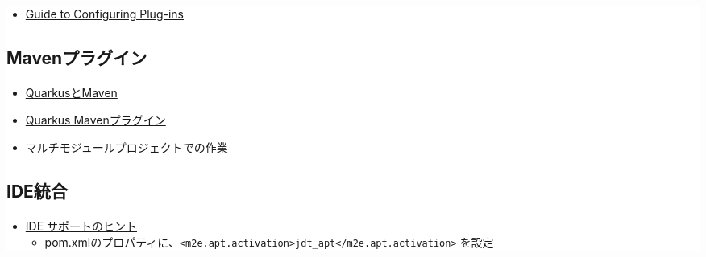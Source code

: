 - [Guide to Configuring Plug-ins](https://maven.apache.org/guides/mini/guide-configuring-plugins.html)

## Mavenプラグイン

- [QuarkusとMaven](https://quarkus.io/guides/maven-tooling.html)
- [Quarkus Mavenプラグイン](https://ja.quarkus.io/guides/quarkus-maven-plugin)

- [マルチモジュールプロジェクトでの作業](https://quarkus.io/guides/maven-tooling.html#multi-module-maven)

## IDE統合

- [IDE サポートのヒント](https://ja.quarkus.io/guides/writing-extensions#ide-support-tips)
  - pom.xmlのプロパティに、`<m2e.apt.activation>jdt_apt</m2e.apt.activation>` を設定
